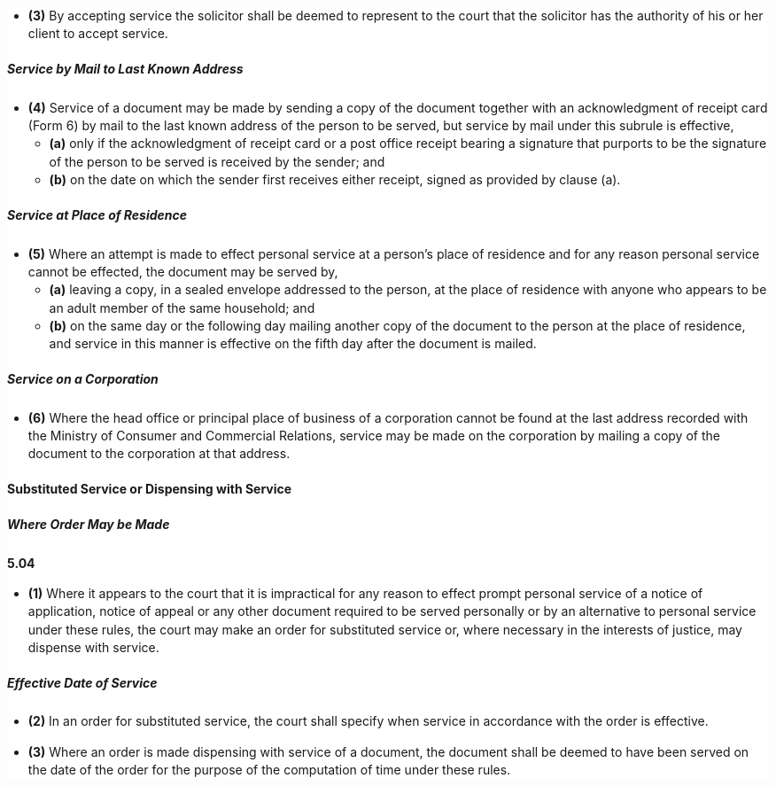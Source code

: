 - **(3)** By accepting service the solicitor shall be deemed to represent to the court that the solicitor has the authority of his or her client to accept service.

##### Service by Mail to Last Known Address


- **(4)** Service of a document may be made by sending a copy of the document together with an acknowledgment of receipt card (Form 6) by mail to the last known address of the person to be served, but service by mail under this subrule is effective,
	- **(a)** only if the acknowledgment of receipt card or a post office receipt bearing a signature that purports to be the signature of the person to be served is received by the sender; and
	- **(b)** on the date on which the sender first receives either receipt, signed as provided by clause (a).

##### Service at Place of Residence


- **(5)** Where an attempt is made to effect personal service at a person’s place of residence and for any reason personal service cannot be effected, the document may be served by,
	- **(a)** leaving a copy, in a sealed envelope addressed to the person, at the place of residence with anyone who appears to be an adult member of the same household; and
	- **(b)** on the same day or the following day mailing another copy of the document to the person at the place of residence,
and service in this manner is effective on the fifth day after the document is mailed.

##### Service on a Corporation


- **(6)** Where the head office or principal place of business of a corporation cannot be found at the last address recorded with the Ministry of Consumer and Commercial Relations, service may be made on the corporation by mailing a copy of the document to the corporation at that address.




#### Substituted Service or Dispensing with Service



##### Where Order May be Made


**5.04** 

- **(1)** Where it appears to the court that it is impractical for any reason to effect prompt personal service of a notice of application, notice of appeal or any other document required to be served personally or by an alternative to personal service under these rules, the court may make an order for substituted service or, where necessary in the interests of justice, may dispense with service.

##### Effective Date of Service


- **(2)** In an order for substituted service, the court shall specify when service in accordance with the order is effective.

- **(3)** Where an order is made dispensing with service of a document, the document shall be deemed to have been served on the date of the order for the purpose of the computation of time under these rules.

